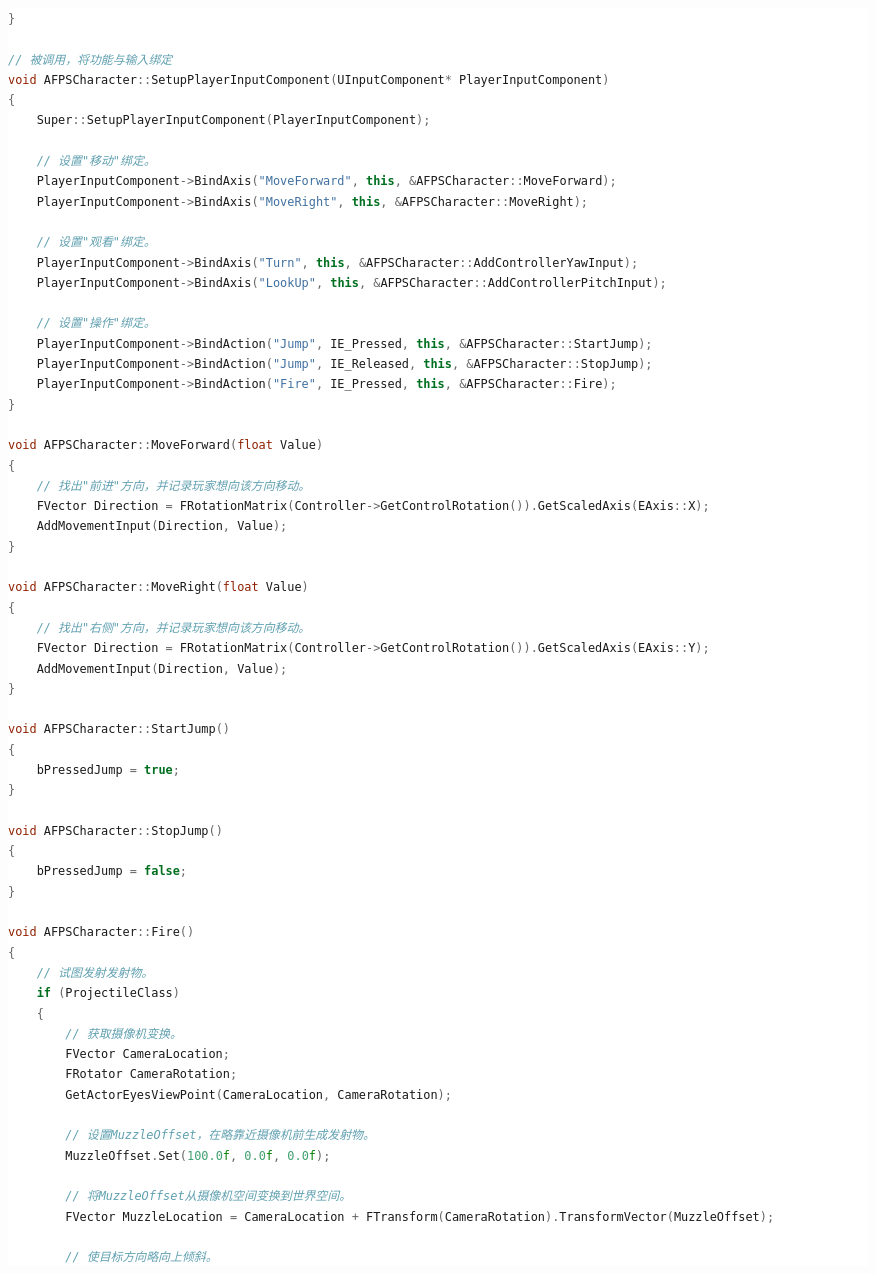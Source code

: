 ```cpp
}
 
// 被调用，将功能与输入绑定
void AFPSCharacter::SetupPlayerInputComponent(UInputComponent* PlayerInputComponent)
{
    Super::SetupPlayerInputComponent(PlayerInputComponent);
 
    // 设置"移动"绑定。
    PlayerInputComponent->BindAxis("MoveForward", this, &AFPSCharacter::MoveForward);
    PlayerInputComponent->BindAxis("MoveRight", this, &AFPSCharacter::MoveRight);
 
    // 设置"观看"绑定。
    PlayerInputComponent->BindAxis("Turn", this, &AFPSCharacter::AddControllerYawInput);
    PlayerInputComponent->BindAxis("LookUp", this, &AFPSCharacter::AddControllerPitchInput);
 
    // 设置"操作"绑定。
    PlayerInputComponent->BindAction("Jump", IE_Pressed, this, &AFPSCharacter::StartJump);
    PlayerInputComponent->BindAction("Jump", IE_Released, this, &AFPSCharacter::StopJump);
    PlayerInputComponent->BindAction("Fire", IE_Pressed, this, &AFPSCharacter::Fire);
}
 
void AFPSCharacter::MoveForward(float Value)
{
    // 找出"前进"方向，并记录玩家想向该方向移动。
    FVector Direction = FRotationMatrix(Controller->GetControlRotation()).GetScaledAxis(EAxis::X);
    AddMovementInput(Direction, Value);
}
 
void AFPSCharacter::MoveRight(float Value)
{
    // 找出"右侧"方向，并记录玩家想向该方向移动。
    FVector Direction = FRotationMatrix(Controller->GetControlRotation()).GetScaledAxis(EAxis::Y);
    AddMovementInput(Direction, Value);
}
 
void AFPSCharacter::StartJump()
{
    bPressedJump = true;
}
 
void AFPSCharacter::StopJump()
{
    bPressedJump = false;
}
 
void AFPSCharacter::Fire()
{
    // 试图发射发射物。
    if (ProjectileClass)
    {
        // 获取摄像机变换。
        FVector CameraLocation;
        FRotator CameraRotation;
        GetActorEyesViewPoint(CameraLocation, CameraRotation);
        
        // 设置MuzzleOffset，在略靠近摄像机前生成发射物。
        MuzzleOffset.Set(100.0f, 0.0f, 0.0f);
 
        // 将MuzzleOffset从摄像机空间变换到世界空间。
        FVector MuzzleLocation = CameraLocation + FTransform(CameraRotation).TransformVector(MuzzleOffset);
 
        // 使目标方向略向上倾斜。 
```